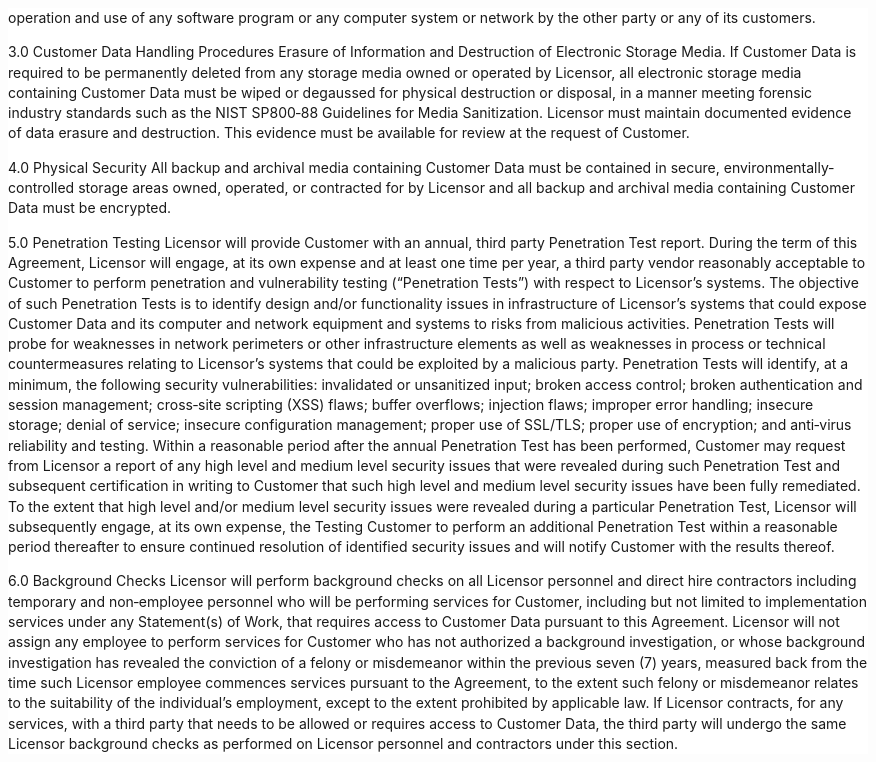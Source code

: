    operation and use of any software program or any computer system or network 
   by the other party or any of its customers.

3.0 Customer Data Handling Procedures
Erasure of Information and Destruction of Electronic Storage Media. If Customer
Data is required to be permanently deleted from any storage media owned or operated 
by Licensor, all electronic storage media containing Customer Data must be wiped 
or degaussed for physical destruction or disposal, in a manner meeting forensic 
industry standards such as the NIST SP800‐88 Guidelines for Media Sanitization. 
Licensor must maintain documented evidence of data erasure and destruction. This 
evidence must be available for review at the request of Customer.

4.0 Physical Security
All backup and archival media containing Customer Data must be contained in secure, 
environmentally‐controlled storage areas owned, operated, or contracted for by 
Licensor and all backup and archival media containing Customer Data must be 
encrypted.

5.0 Penetration Testing
Licensor will provide Customer with an annual, third party Penetration Test report. 
During the term of this Agreement, Licensor will engage, at its own expense and 
at least one time per year, a third party vendor reasonably acceptable to 
Customer to perform penetration and vulnerability testing (“Penetration Tests”) 
with respect to Licensor’s systems. The objective of such Penetration Tests is 
to identify design and/or functionality issues in infrastructure of Licensor’s 
systems that could expose Customer Data and its computer and network equipment 
and systems to risks from malicious activities. Penetration Tests will probe for
 weaknesses in network perimeters or other infrastructure elements as well as 
 weaknesses in process or technical countermeasures relating to Licensor’s systems
  that could be exploited by a malicious party. Penetration Tests will identify, 
  at a minimum, the following security vulnerabilities: invalidated or unsanitized 
  input; broken access control; broken authentication and session management; 
  cross‐site scripting (XSS) flaws; buffer overflows; injection flaws; improper 
  error handling; insecure storage; denial of service; insecure configuration 
  management; proper use of SSL/TLS; proper use of encryption; and anti‐virus 
  reliability and testing. Within a reasonable period after the annual Penetration 
  Test has been performed, Customer may request from Licensor a report of any 
  high level and medium level security issues that were revealed during such 
  Penetration Test and subsequent certification in writing to Customer that such 
  high level and medium level security issues have been fully remediated. To the
   extent that high level and/or medium level security issues were revealed during 
   a particular Penetration Test, Licensor will subsequently engage, at its own 
   expense, the Testing Customer to perform an additional Penetration Test within
    a reasonable period thereafter to ensure continued resolution of identified 
    security issues and will notify Customer with the results thereof.

 6.0 Background Checks
Licensor will perform background checks on all Licensor personnel and direct hire 
contractors including temporary and non‐employee personnel who will be performing 
services for Customer, including but not limited to implementation services under 
any Statement(s) of Work, that requires access to Customer Data pursuant to this 
Agreement. Licensor will not assign any employee to perform services for Customer 
who has not authorized a background investigation, or whose background 
investigation has revealed the conviction of a felony or misdemeanor within the 
previous seven (7) years, measured back from the time such Licensor employee 
commences services pursuant to the Agreement, to the extent such felony or 
misdemeanor relates to the suitability of the individual’s employment, except to
 the extent prohibited by applicable law. If Licensor contracts, for any services, 
 with a third party that needs to be allowed or requires access to Customer Data, 
 the third party will undergo the same Licensor background checks as performed on 
 Licensor personnel and contractors under this section.
